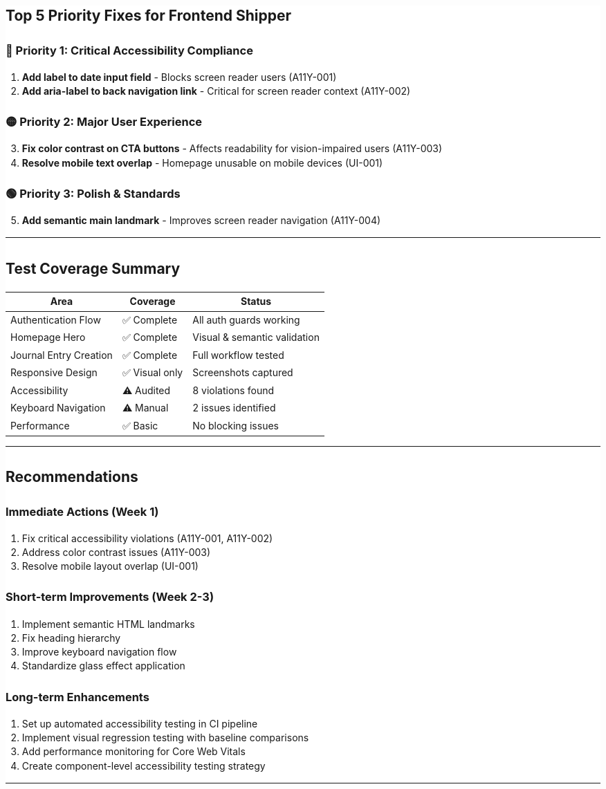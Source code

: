 
## Top 5 Priority Fixes for Frontend Shipper

### 🔴 Priority 1: Critical Accessibility Compliance
1. **Add label to date input field** - Blocks screen reader users (A11Y-001)
2. **Add aria-label to back navigation link** - Critical for screen reader context (A11Y-002)

### 🟡 Priority 2: Major User Experience
3. **Fix color contrast on CTA buttons** - Affects readability for vision-impaired users (A11Y-003)
4. **Resolve mobile text overlap** - Homepage unusable on mobile devices (UI-001)

### 🟢 Priority 3: Polish & Standards
5. **Add semantic main landmark** - Improves screen reader navigation (A11Y-004)

---

## Test Coverage Summary

| Area | Coverage | Status |
|------|----------|--------|
| Authentication Flow | ✅ Complete | All auth guards working |
| Homepage Hero | ✅ Complete | Visual & semantic validation |
| Journal Entry Creation | ✅ Complete | Full workflow tested |
| Responsive Design | ✅ Visual only | Screenshots captured |
| Accessibility | ⚠️ Audited | 8 violations found |
| Keyboard Navigation | ⚠️ Manual | 2 issues identified |
| Performance | ✅ Basic | No blocking issues |

---

## Recommendations

### Immediate Actions (Week 1)
1. Fix critical accessibility violations (A11Y-001, A11Y-002)
2. Address color contrast issues (A11Y-003)
3. Resolve mobile layout overlap (UI-001)

### Short-term Improvements (Week 2-3)
1. Implement semantic HTML landmarks
2. Fix heading hierarchy
3. Improve keyboard navigation flow
4. Standardize glass effect application

### Long-term Enhancements
1. Set up automated accessibility testing in CI pipeline
2. Implement visual regression testing with baseline comparisons
3. Add performance monitoring for Core Web Vitals
4. Create component-level accessibility testing strategy

---